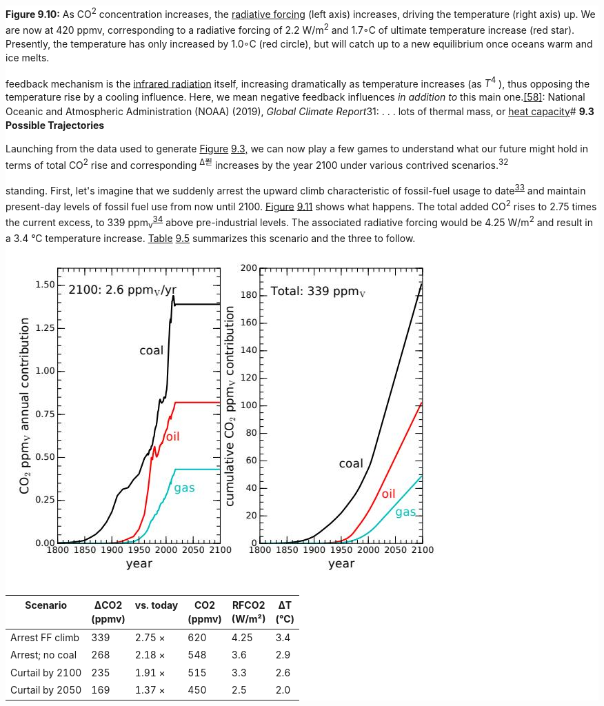 **Figure 9.10:** As CO<sup>2</sup> concentration increases, the [radiative forcing](#page-454-0) (left axis) increases, driving the temperature (right axis) up. We are now at 420 ppmv, corresponding to a radiative forcing of 2.2 W/m<sup>2</sup> and 1.7◦C of ultimate temperature increase (red star). Presently, the temperature has only increased by 1.0◦C (red circle), but will catch up to a new equilibrium once oceans warm and ice melts.

feedback mechanism is the [infrared radia](#page-450-1)[tion](#page-450-1) itself, increasing dramatically as temperature increases (as  $T^4$ ), thus opposing the temperature rise by a cooling influence. Here, we mean negative feedback influences *in addition to* this main one.[\[58\]](#page-434-8): National Oceanic and Atmospheric Administration (NOAA) (2019), *Global Climate Report*31: . . . lots of thermal mass, or [heat capacity](#page-448-2)# <span id="page-167-0"></span>**9.3 Possible Trajectories**

Launching from the data used to generate [Figure](#page-161-0) [9.3,](#page-161-0) we can now play a few games to understand what our future might hold in terms of total CO<sup>2</sup> rise and corresponding <sup>Δ</sup><sup>푇</sup> increases by the year 2100 under various contrived scenarios.<sup>32</sup>

standing. First, let's imagine that we suddenly arrest the upward climb characteristic of fossil-fuel usage to date<sup>[33](#page-167-0)</sup> and maintain present-day levels of fossil fuel use from now until 2100. [Figure](#page-167-1) [9.11](#page-167-1) shows what happens. The total added CO<sup>2</sup> rises to 2.75 times the current excess, to 339 ppm<sub>v</sub><sup>[34](#page-167-0)</sup> above pre-industrial levels. The associated radiative forcing would be 4.25 W/m<sup>2</sup> and result in a 3.4 °C temperature increase. [Table](#page-167-2) [9.5](#page-167-2) summarizes this scenario and the three to follow.<span id="page-167-1"></span>![](../figures/Ch09_ClimateChange/_page_167_Figure_4.jpeg)

<span id="page-167-2"></span>

| Scenario        | ΔCO2<br>(ppmv) | vs. today | CO2<br>(ppmv) | RFCO2<br>(W/m²) | ΔT<br>(°C) |
|-----------------|----------------|-----------|---------------|-----------------|------------|
| Arrest FF climb | 339            | 2.75 ×    | 620           | 4.25            | 3.4        |
| Arrest; no coal | 268            | 2.18 ×    | 548           | 3.6             | 2.9        |
| Curtail by 2100 | 235            | 1.91 ×    | 515           | 3.3             | 2.6        |
| Curtail by 2050 | 169            | 1.37 ×    | 450           | 2.5             | 2.0        |
